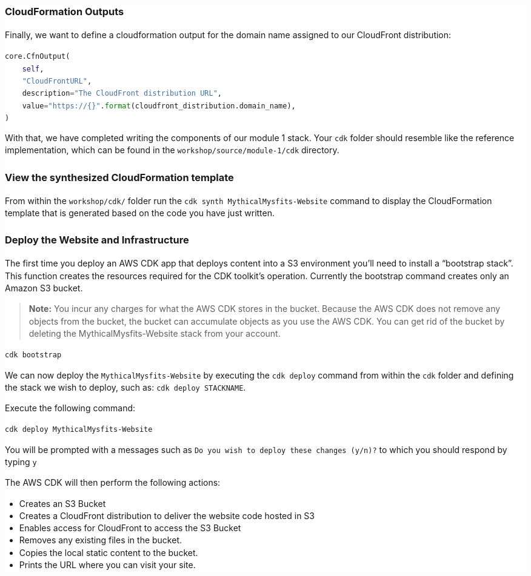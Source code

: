 ### CloudFormation Outputs

Finally, we want to define a cloudformation output for the domain name assigned to our CloudFront distribution:

```python
core.CfnOutput(
    self,
    "CloudFrontURL",
    description="The CloudFront distribution URL",
    value="https://{}".format(cloudfront_distribution.domain_name),
)
```

With that, we have completed writing the components of our module 1 stack.  Your `cdk` folder should resemble like the reference implementation, which can be found in the `workshop/source/module-1/cdk` directory.

### View the synthesized CloudFormation template

From within the `workshop/cdk/` folder run the `cdk synth MythicalMysfits-Website` command to display the CloudFormation template that is generated based on the code you have just written.

### Deploy the Website and Infrastructure

The first time you deploy an AWS CDK app that deploys content into a S3 environment you’ll need to install a “bootstrap stack”. This function creates the resources required for the CDK toolkit’s operation. Currently the bootstrap command creates only an Amazon S3 bucket.

> **Note:** You incur any charges for what the AWS CDK stores in the bucket. Because the AWS CDK does not remove any objects from the bucket, the bucket can accumulate objects as you use the AWS CDK. You can get rid of the bucket by deleting the MythicalMysfits-Website stack from your account.

```sh
cdk bootstrap
```

We can now deploy the `MythicalMysfits-Website` by executing the `cdk deploy` command from within the `cdk` folder and defining the stack we wish to deploy, such as: `cdk deploy STACKNAME`.

Execute the following command:

```sh
cdk deploy MythicalMysfits-Website
```

You will be prompted with a messages such as `Do you wish to deploy these changes (y/n)?` to which you should respond by typing `y`

The AWS CDK will then perform the following actions:

* Creates an S3 Bucket
* Creates a CloudFront distribution to deliver the website code hosted in S3
* Enables access for CloudFront to access the S3 Bucket
* Removes any existing files in the bucket.
* Copies the local static content to the bucket.
* Prints the URL where you can visit your site.
